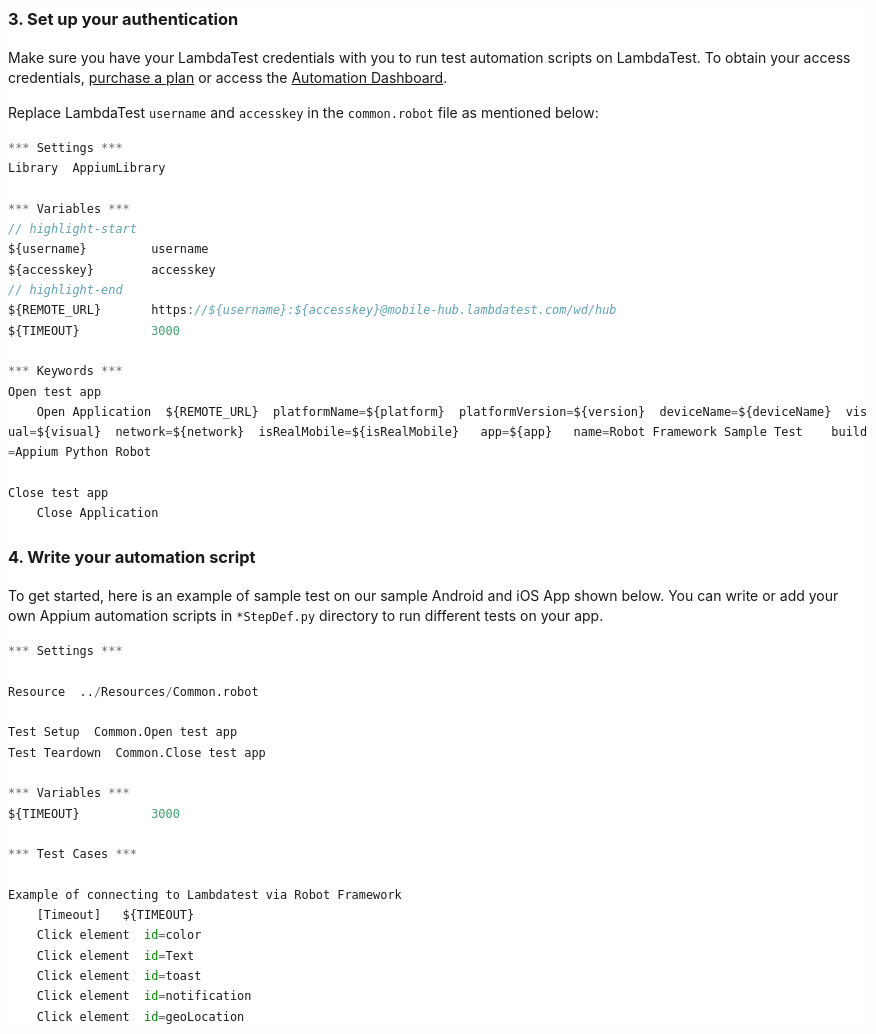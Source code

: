### 3. Set up your authentication

Make sure you have your LambdaTest credentials with you to run test automation scripts on LambdaTest. To obtain your access credentials, [purchase a plan](https://billing.lambdatest.com/billing/plans) or access the [Automation Dashboard](https://appautomation.lambdatest.com/).

Replace LambdaTest `username` and `accesskey` in the `common.robot` file as mentioned below:

```js title="common.robot"
*** Settings ***
Library  AppiumLibrary

*** Variables ***
// highlight-start
${username}         username
${accesskey}        accesskey
// highlight-end
${REMOTE_URL}       https://${username}:${accesskey}@mobile-hub.lambdatest.com/wd/hub
${TIMEOUT}          3000

*** Keywords ***
Open test app
    Open Application  ${REMOTE_URL}  platformName=${platform}  platformVersion=${version}  deviceName=${deviceName}  visual=${visual}  network=${network}  isRealMobile=${isRealMobile}   app=${app}   name=Robot Framework Sample Test    build=Appium Python Robot

Close test app
    Close Application
```

### 4. Write your automation script

To get started, here is an example of sample test on our sample Android and iOS App shown below. You can write or add your own Appium automation scripts in `*StepDef.py` directory to run different tests on your app.

<Tabs className="docs__val">

<TabItem value="ios-script" label="iOS" default>

```python title="IOS.robot"
*** Settings ***

Resource  ../Resources/Common.robot

Test Setup  Common.Open test app
Test Teardown  Common.Close test app

*** Variables ***
${TIMEOUT}          3000

*** Test Cases ***

Example of connecting to Lambdatest via Robot Framework
	[Timeout]   ${TIMEOUT}
	Click element  id=color
	Click element  id=Text
	Click element  id=toast
	Click element  id=notification
	Click element  id=geoLocation


```
